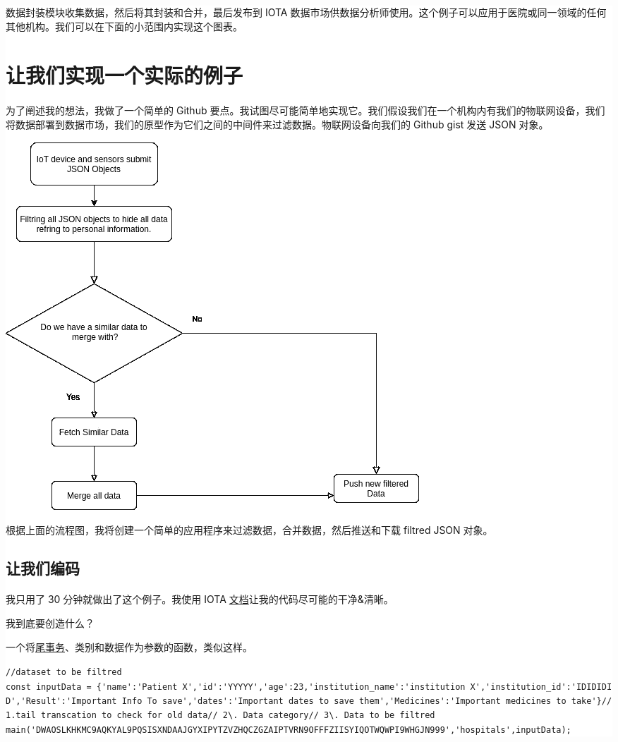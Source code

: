 数据封装模块收集数据，然后将其封装和合并，最后发布到 IOTA 数据市场供数据分析师使用。这个例子可以应用于医院或同一领域的任何其他机构。我们可以在下面的小范围内实现这个图表。

# 让我们实现一个实际的例子

为了阐述我的想法，我做了一个简单的 Github 要点。我试图尽可能简单地实现它。我们假设我们在一个机构内有我们的物联网设备，我们将数据部署到数据市场，我们的原型作为它们之间的中间件来过滤数据。物联网设备向我们的 Github gist 发送 JSON 对象。

![](img/1d88ece84d7c7f9aa2c4a3bbd6ff0aaf.png)

根据上面的流程图，我将创建一个简单的应用程序来过滤数据，合并数据，然后推送和下载 filtred JSON 对象。

## 让我们编码

我只用了 30 分钟就做出了这个例子。我使用 IOTA [文档](https://docs.iota.org/docs/core/1.0/getting-started/get-started-js)让我的代码尽可能的干净&清晰。

我到底要创造什么？

一个将[尾事务](https://docs.iota.org/docs/getting-started/0.1/transactions/bundles)、类别和数据作为参数的函数，类似这样。

```
//dataset to be filtred
const inputData = {'name':'Patient X','id':'YYYYY','age':23,'institution_name':'institution X','institution_id':'IDIDIDID','Result':'Important Info To save','dates':'Important dates to save them','Medicines':'Important medicines to take'}// 1.tail transcation to check for old data// 2\. Data category// 3\. Data to be filtred 
main('DWAOSLKHKMC9AQKYAL9PQSISXNDAAJGYXIPYTZVZHQCZGZAIPTVRN9OFFFZIISYIQOTWQWPI9WHGJN999','hospitals',inputData);
```
